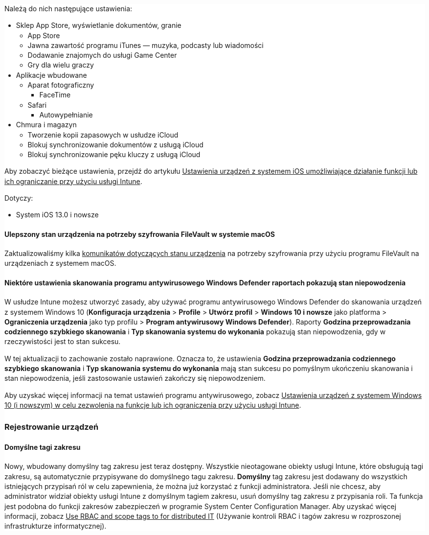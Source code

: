 Należą do nich następujące ustawienia:

- Sklep App Store, wyświetlanie dokumentów, granie
  - App Store
  - Jawna zawartość programu iTunes — muzyka, podcasty lub wiadomości
  - Dodawanie znajomych do usługi Game Center
  - Gry dla wielu graczy
- Aplikacje wbudowane
  - Aparat fotograficzny
    - FaceTime
  - Safari
    - Autowypełnianie
- Chmura i magazyn
  - Tworzenie kopii zapasowych w usłudze iCloud
  - Blokuj synchronizowanie dokumentów z usługą iCloud
  - Blokuj synchronizowanie pęku kluczy z usługą iCloud

Aby zobaczyć bieżące ustawienia, przejdź do artykułu [Ustawienia urządzeń z systemem iOS umożliwiające działanie funkcji lub ich ograniczanie przy użyciu usługi Intune](device-restrictions-ios.md).

Dotyczy:  
- System iOS 13.0 i nowsze

#### <a name="improved-device-status-for-macos-filevault-encryption-----4944983-----------"></a>Ulepszony stan urządzenia na potrzeby szyfrowania FileVault w systemie macOS  
Zaktualizowaliśmy kilka [komunikatów dotyczących stanu urządzenia](encryption-monitor.md#device-encryption-status) na potrzeby szyfrowania przy użyciu programu FileVault na urządzeniach z systemem macOS.

#### <a name="some-windows-defender-antivirus-scan-settings-in-the-reporting-show-a-failed-status----5119229---"></a>Niektóre ustawienia skanowania programu antywirusowego Windows Defender raportach pokazują stan niepowodzenia 
W usłudze Intune możesz utworzyć zasady, aby używać programu antywirusowego Windows Defender do skanowania urządzeń z systemem Windows 10 (**Konfiguracja urządzenia** > **Profile** > **Utwórz profil** > **Windows 10 i nowsze** jako platforma > **Ograniczenia urządzenia** jako typ profilu > **Program antywirusowy Windows Defender**). Raporty **Godzina przeprowadzania codziennego szybkiego skanowania** i **Typ skanowania systemu do wykonania** pokazują stan niepowodzenia, gdy w rzeczywistości jest to stan sukcesu. 

W tej aktualizacji to zachowanie zostało naprawione. Oznacza to, że ustawienia **Godzina przeprowadzania codziennego szybkiego skanowania** i **Typ skanowania systemu do wykonania** mają stan sukcesu po pomyślnym ukończeniu skanowania i stan niepowodzenia, jeśli zastosowanie ustawień zakończy się niepowodzeniem. 

Aby uzyskać więcej informacji na temat ustawień programu antywirusowego, zobacz [Ustawienia urządzeń z systemem Windows 10 (i nowszym) w celu zezwolenia na funkcje lub ich ograniczenia przy użyciu usługi Intune](device-restrictions-windows-10.md#microsoft-defender-antivirus). 

### <a name="device-enrollment"></a>Rejestrowanie urządzeń

#### <a name="default-scope-tags----3702875----"></a>Domyślne tagi zakresu 
Nowy, wbudowany domyślny tag zakresu jest teraz dostępny. Wszystkie nieotagowane obiekty usługi Intune, które obsługują tagi zakresu, są automatycznie przypisywane do domyślnego tagu zakresu. **Domyślny** tag zakresu jest dodawany do wszystkich istniejących przypisań ról w celu zapewnienia, że można już korzystać z funkcji administratora. Jeśli nie chcesz, aby administrator widział obiekty usługi Intune z domyślnym tagiem zakresu, usuń domyślny tag zakresu z przypisania roli. Ta funkcja jest podobna do funkcji zakresów zabezpieczeń w programie System Center Configuration Manager. Aby uzyskać więcej informacji, zobacz [Use RBAC and scope tags to for distributed IT](scope-tags.md) (Używanie kontroli RBAC i tagów zakresu w rozproszonej infrastrukturze informatycznej).
